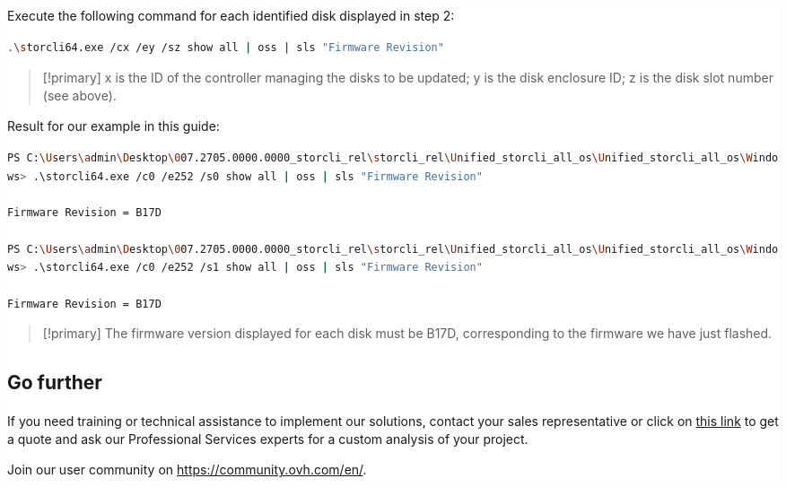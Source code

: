 Execute the following command for each identified disk displayed in step 2:

```bash
.\storcli64.exe /cx /ey /sz show all | oss | sls "Firmware Revision"
```

> [!primary]
> x is the ID of the controller managing the disks to be updated; y is the disk enclosure ID; z is the disk slot number (see above).

Result for our example in this guide:

```bash
PS C:\Users\admin\Desktop\007.2705.0000.0000_storcli_rel\storcli_rel\Unified_storcli_all_os\Unified_storcli_all_os\Windows> .\storcli64.exe /c0 /e252 /s0 show all | oss | sls "Firmware Revision"
 
Firmware Revision = B17D
 
PS C:\Users\admin\Desktop\007.2705.0000.0000_storcli_rel\storcli_rel\Unified_storcli_all_os\Unified_storcli_all_os\Windows> .\storcli64.exe /c0 /e252 /s1 show all | oss | sls "Firmware Revision"
 
Firmware Revision = B17D
```

> [!primary]
> The firmware version displayed for each disk must be B17D, corresponding to the firmware we have just flashed.


## Go further <a name="gofurther"></a>

If you need training or technical assistance to implement our solutions, contact your sales representative or click on [this link](https://www.ovhcloud.com/es/professional-services/) to get a quote and ask our Professional Services experts for a custom analysis of your project.

Join our user community on <https://community.ovh.com/en/>.

